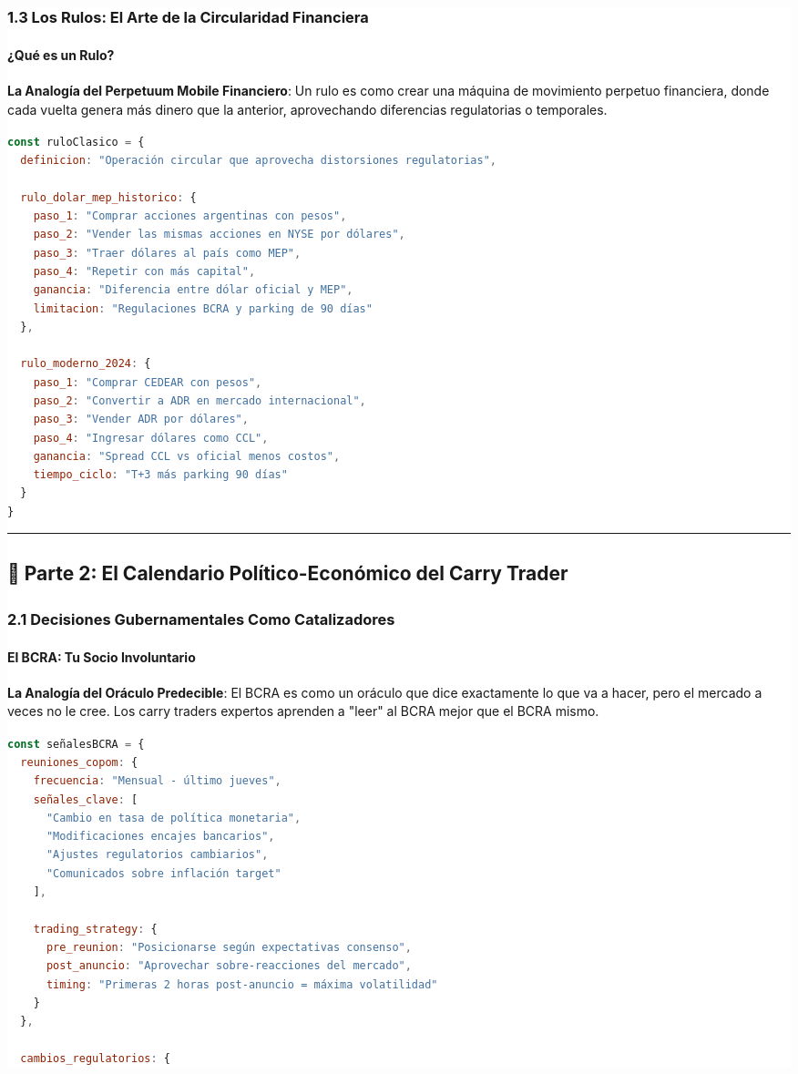 ### **1.3 Los Rulos: El Arte de la Circularidad Financiera**

#### **¿Qué es un Rulo?**

**La Analogía del Perpetuum Mobile Financiero**: Un rulo es como crear una máquina de movimiento perpetuo financiera, donde cada vuelta genera más dinero que la anterior, aprovechando diferencias regulatorias o temporales.

```javascript
const ruloClasico = {
  definicion: "Operación circular que aprovecha distorsiones regulatorias",
  
  rulo_dolar_mep_historico: {
    paso_1: "Comprar acciones argentinas con pesos",
    paso_2: "Vender las mismas acciones en NYSE por dólares", 
    paso_3: "Traer dólares al país como MEP",
    paso_4: "Repetir con más capital",
    ganancia: "Diferencia entre dólar oficial y MEP",
    limitacion: "Regulaciones BCRA y parking de 90 días"
  },
  
  rulo_moderno_2024: {
    paso_1: "Comprar CEDEAR con pesos",
    paso_2: "Convertir a ADR en mercado internacional",
    paso_3: "Vender ADR por dólares",
    paso_4: "Ingresar dólares como CCL",
    ganancia: "Spread CCL vs oficial menos costos",
    tiempo_ciclo: "T+3 más parking 90 días"
  }
}
```

---

## 🎪 **Parte 2: El Calendario Político-Económico del Carry Trader**

### **2.1 Decisiones Gubernamentales Como Catalizadores**

#### **El BCRA: Tu Socio Involuntario**

**La Analogía del Oráculo Predecible**: El BCRA es como un oráculo que dice exactamente lo que va a hacer, pero el mercado a veces no le cree. Los carry traders expertos aprenden a "leer" al BCRA mejor que el BCRA mismo.

```javascript
const señalesBCRA = {
  reuniones_copom: {
    frecuencia: "Mensual - último jueves",
    señales_clave: [
      "Cambio en tasa de política monetaria",
      "Modificaciones encajes bancarios", 
      "Ajustes regulatorios cambiarios",
      "Comunicados sobre inflación target"
    ],
  
    trading_strategy: {
      pre_reunion: "Posicionarse según expectativas consenso",
      post_anuncio: "Aprovechar sobre-reacciones del mercado",
      timing: "Primeras 2 horas post-anuncio = máxima volatilidad"
    }
  },
  
  cambios_regulatorios: {
```